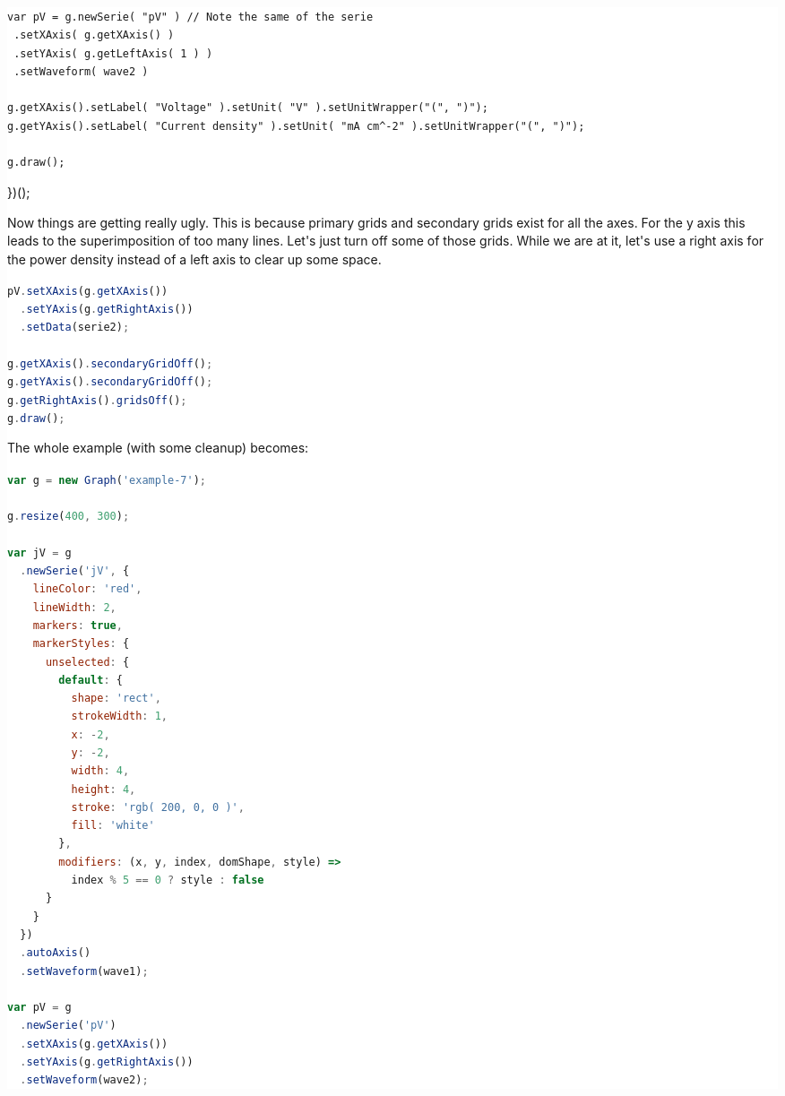     var pV = g.newSerie( "pV" ) // Note the same of the serie
     .setXAxis( g.getXAxis() )
     .setYAxis( g.getLeftAxis( 1 ) )
     .setWaveform( wave2 )

    g.getXAxis().setLabel( "Voltage" ).setUnit( "V" ).setUnitWrapper("(", ")");
    g.getYAxis().setLabel( "Current density" ).setUnit( "mA cm^-2" ).setUnitWrapper("(", ")");

    g.draw();

})();
</script>

Now things are getting really ugly. This is because primary grids and secondary grids exist for all the axes. For the y axis this leads to the superimposition of too many lines. Let's just turn off some of those grids. While we are at it, let's use a right axis for the power density instead of a left axis to clear up some space.

```javascript
pV.setXAxis(g.getXAxis())
  .setYAxis(g.getRightAxis())
  .setData(serie2);

g.getXAxis().secondaryGridOff();
g.getYAxis().secondaryGridOff();
g.getRightAxis().gridsOff();
g.draw();
```

The whole example (with some cleanup) becomes:

```javascript
var g = new Graph('example-7');

g.resize(400, 300);

var jV = g
  .newSerie('jV', {
    lineColor: 'red',
    lineWidth: 2,
    markers: true,
    markerStyles: {
      unselected: {
        default: {
          shape: 'rect',
          strokeWidth: 1,
          x: -2,
          y: -2,
          width: 4,
          height: 4,
          stroke: 'rgb( 200, 0, 0 )',
          fill: 'white'
        },
        modifiers: (x, y, index, domShape, style) =>
          index % 5 == 0 ? style : false
      }
    }
  })
  .autoAxis()
  .setWaveform(wave1);

var pV = g
  .newSerie('pV')
  .setXAxis(g.getXAxis())
  .setYAxis(g.getRightAxis())
  .setWaveform(wave2);

```